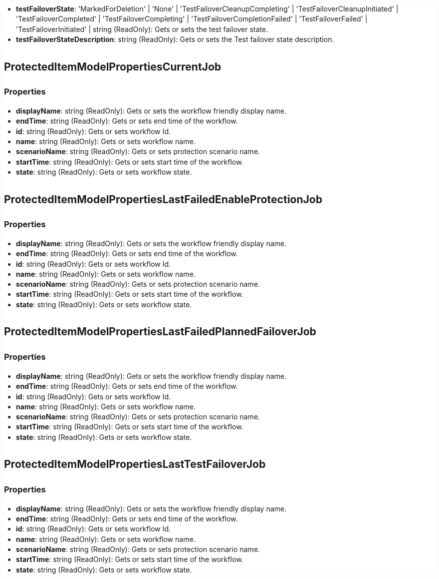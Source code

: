 * **testFailoverState**: 'MarkedForDeletion' | 'None' | 'TestFailoverCleanupCompleting' | 'TestFailoverCleanupInitiated' | 'TestFailoverCompleted' | 'TestFailoverCompleting' | 'TestFailoverCompletionFailed' | 'TestFailoverFailed' | 'TestFailoverInitiated' | string (ReadOnly): Gets or sets the test failover state.
* **testFailoverStateDescription**: string (ReadOnly): Gets or sets the Test failover state description.

## ProtectedItemModelPropertiesCurrentJob
### Properties
* **displayName**: string (ReadOnly): Gets or sets the workflow friendly display name.
* **endTime**: string (ReadOnly): Gets or sets end time of the workflow.
* **id**: string (ReadOnly): Gets or sets workflow Id.
* **name**: string (ReadOnly): Gets or sets workflow name.
* **scenarioName**: string (ReadOnly): Gets or sets protection scenario name.
* **startTime**: string (ReadOnly): Gets or sets start time of the workflow.
* **state**: string (ReadOnly): Gets or sets workflow state.

## ProtectedItemModelPropertiesLastFailedEnableProtectionJob
### Properties
* **displayName**: string (ReadOnly): Gets or sets the workflow friendly display name.
* **endTime**: string (ReadOnly): Gets or sets end time of the workflow.
* **id**: string (ReadOnly): Gets or sets workflow Id.
* **name**: string (ReadOnly): Gets or sets workflow name.
* **scenarioName**: string (ReadOnly): Gets or sets protection scenario name.
* **startTime**: string (ReadOnly): Gets or sets start time of the workflow.
* **state**: string (ReadOnly): Gets or sets workflow state.

## ProtectedItemModelPropertiesLastFailedPlannedFailoverJob
### Properties
* **displayName**: string (ReadOnly): Gets or sets the workflow friendly display name.
* **endTime**: string (ReadOnly): Gets or sets end time of the workflow.
* **id**: string (ReadOnly): Gets or sets workflow Id.
* **name**: string (ReadOnly): Gets or sets workflow name.
* **scenarioName**: string (ReadOnly): Gets or sets protection scenario name.
* **startTime**: string (ReadOnly): Gets or sets start time of the workflow.
* **state**: string (ReadOnly): Gets or sets workflow state.

## ProtectedItemModelPropertiesLastTestFailoverJob
### Properties
* **displayName**: string (ReadOnly): Gets or sets the workflow friendly display name.
* **endTime**: string (ReadOnly): Gets or sets end time of the workflow.
* **id**: string (ReadOnly): Gets or sets workflow Id.
* **name**: string (ReadOnly): Gets or sets workflow name.
* **scenarioName**: string (ReadOnly): Gets or sets protection scenario name.
* **startTime**: string (ReadOnly): Gets or sets start time of the workflow.
* **state**: string (ReadOnly): Gets or sets workflow state.
